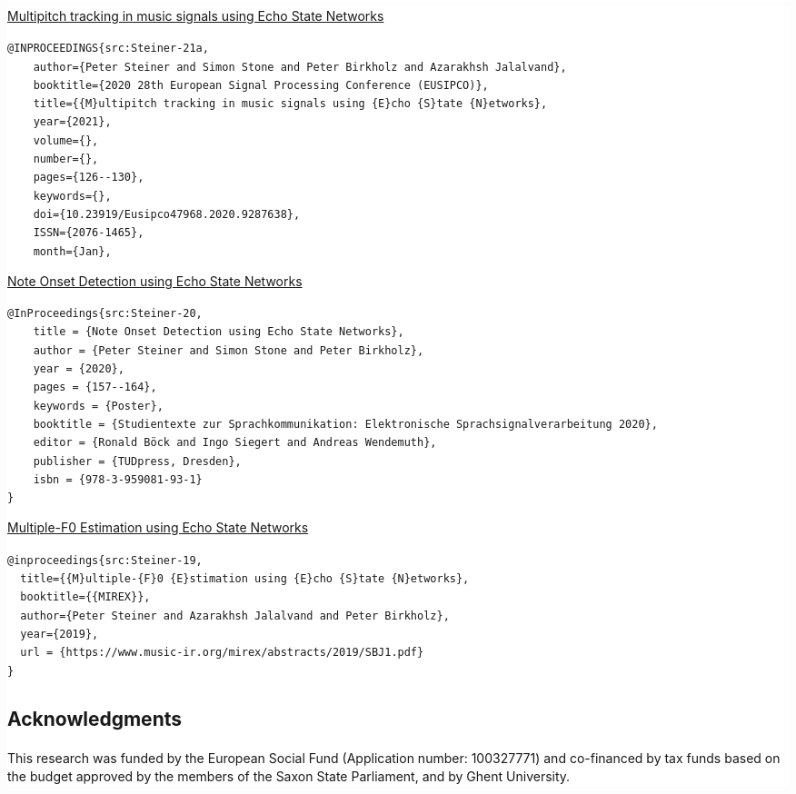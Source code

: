 [Multipitch tracking in music signals using Echo State Networks](https://ieeexplore.ieee.org/abstract/document/9287638)

```latex
@INPROCEEDINGS{src:Steiner-21a,
    author={Peter Steiner and Simon Stone and Peter Birkholz and Azarakhsh Jalalvand},
    booktitle={2020 28th European Signal Processing Conference (EUSIPCO)},
    title={{M}ultipitch tracking in music signals using {E}cho {S}tate {N}etworks},
    year={2021},
    volume={},
    number={},
    pages={126--130},
    keywords={},
    doi={10.23919/Eusipco47968.2020.9287638},
    ISSN={2076-1465},
    month={Jan},
```

[Note Onset Detection using Echo State Networks](http://www.essv.de/pdf/2020_157_164.pdf)

```latex
@InProceedings{src:Steiner-20,
	title = {Note Onset Detection using Echo State Networks},
	author = {Peter Steiner and Simon Stone and Peter Birkholz},
	year = {2020},
	pages = {157--164},
	keywords = {Poster},
	booktitle = {Studientexte zur Sprachkommunikation: Elektronische Sprachsignalverarbeitung 2020},
	editor = {Ronald Böck and Ingo Siegert and Andreas Wendemuth},
	publisher = {TUDpress, Dresden},
	isbn = {978-3-959081-93-1}
} 
```

[Multiple-F0 Estimation using Echo State Networks](https://www.music-ir.org/mirex/abstracts/2019/SBJ1.pdf)

```latex
@inproceedings{src:Steiner-19,
  title={{M}ultiple-{F}0 {E}stimation using {E}cho {S}tate {N}etworks},
  booktitle={{MIREX}},
  author={Peter Steiner and Azarakhsh Jalalvand and Peter Birkholz},
  year={2019},
  url = {https://www.music-ir.org/mirex/abstracts/2019/SBJ1.pdf}
}
```


## Acknowledgments
This research was funded by the European Social Fund (Application number: 100327771) and co-financed by tax funds based on the budget approved by the members of the Saxon State Parliament, and by Ghent University.
